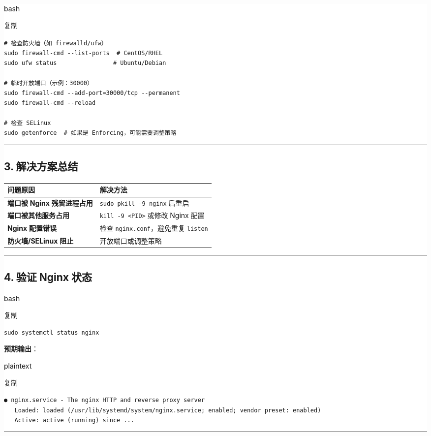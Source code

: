 bash

复制

```
# 检查防火墙（如 firewalld/ufw）
sudo firewall-cmd --list-ports  # CentOS/RHEL
sudo ufw status                # Ubuntu/Debian

# 临时开放端口（示例：30000）
sudo firewall-cmd --add-port=30000/tcp --permanent
sudo firewall-cmd --reload

# 检查 SELinux
sudo getenforce  # 如果是 Enforcing，可能需要调整策略
```

------

## **3. 解决方案总结**

| 问题原因                      | 解决方法                             |
| :---------------------------- | :----------------------------------- |
| **端口被 Nginx 残留进程占用** | `sudo pkill -9 nginx` 后重启         |
| **端口被其他服务占用**        | `kill -9 <PID>` 或修改 Nginx 配置    |
| **Nginx 配置错误**            | 检查 `nginx.conf`，避免重复 `listen` |
| **防火墙/SELinux 阻止**       | 开放端口或调整策略                   |

------

## **4. 验证 Nginx 状态**

bash

复制

```
sudo systemctl status nginx
```

**预期输出**：

plaintext

复制

```
● nginx.service - The nginx HTTP and reverse proxy server
   Loaded: loaded (/usr/lib/systemd/system/nginx.service; enabled; vendor preset: enabled)
   Active: active (running) since ...
```

------
